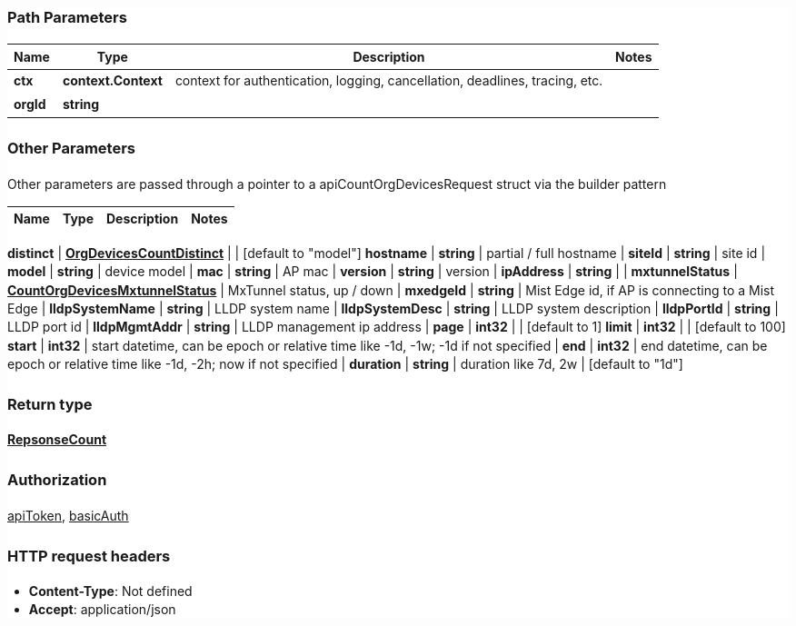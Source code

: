 ### Path Parameters


Name | Type | Description  | Notes
------------- | ------------- | ------------- | -------------
**ctx** | **context.Context** | context for authentication, logging, cancellation, deadlines, tracing, etc.
**orgId** | **string** |  | 

### Other Parameters

Other parameters are passed through a pointer to a apiCountOrgDevicesRequest struct via the builder pattern


Name | Type | Description  | Notes
------------- | ------------- | ------------- | -------------

 **distinct** | [**OrgDevicesCountDistinct**](OrgDevicesCountDistinct.md) |  | [default to &quot;model&quot;]
 **hostname** | **string** | partial / full hostname | 
 **siteId** | **string** | site id | 
 **model** | **string** | device model | 
 **mac** | **string** | AP mac | 
 **version** | **string** | version | 
 **ipAddress** | **string** |  | 
 **mxtunnelStatus** | [**CountOrgDevicesMxtunnelStatus**](CountOrgDevicesMxtunnelStatus.md) | MxTunnel status, up / down | 
 **mxedgeId** | **string** | Mist Edge id, if AP is connecting to a Mist Edge | 
 **lldpSystemName** | **string** | LLDP system name | 
 **lldpSystemDesc** | **string** | LLDP system description | 
 **lldpPortId** | **string** | LLDP port id | 
 **lldpMgmtAddr** | **string** | LLDP management ip address | 
 **page** | **int32** |  | [default to 1]
 **limit** | **int32** |  | [default to 100]
 **start** | **int32** | start datetime, can be epoch or relative time like -1d, -1w; -1d if not specified | 
 **end** | **int32** | end datetime, can be epoch or relative time like -1d, -2h; now if not specified | 
 **duration** | **string** | duration like 7d, 2w | [default to &quot;1d&quot;]

### Return type

[**RepsonseCount**](RepsonseCount.md)

### Authorization

[apiToken](../README.md#apiToken), [basicAuth](../README.md#basicAuth)

### HTTP request headers

- **Content-Type**: Not defined
- **Accept**: application/json
